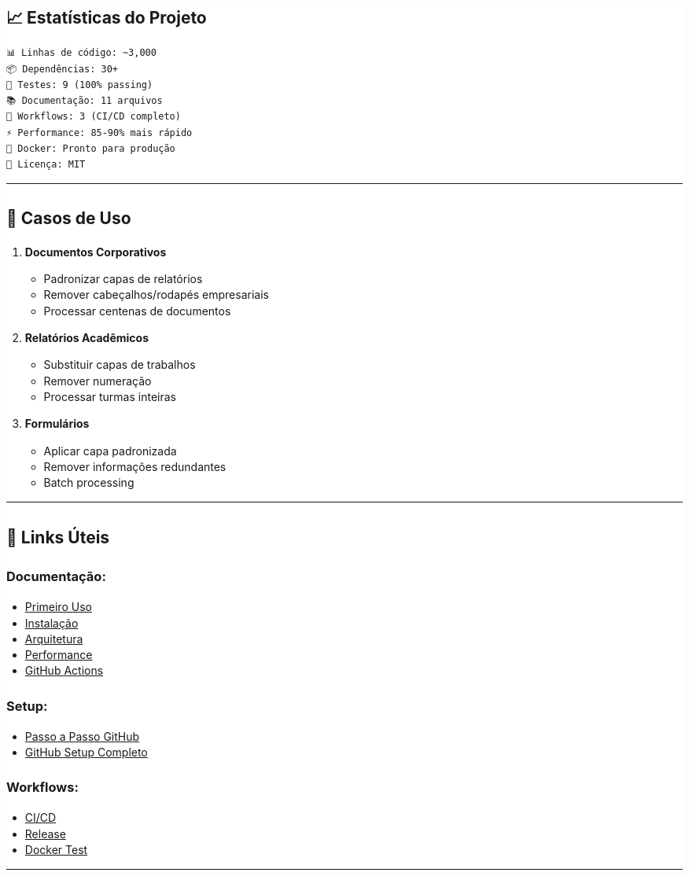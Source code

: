 
## 📈 Estatísticas do Projeto

```
📊 Linhas de código: ~3,000
📦 Dependências: 30+
🧪 Testes: 9 (100% passing)
📚 Documentação: 11 arquivos
🤖 Workflows: 3 (CI/CD completo)
⚡ Performance: 85-90% mais rápido
🐳 Docker: Pronto para produção
📄 Licença: MIT
```

---

## 🎯 Casos de Uso

1. **Documentos Corporativos**
   - Padronizar capas de relatórios
   - Remover cabeçalhos/rodapés empresariais
   - Processar centenas de documentos

2. **Relatórios Acadêmicos**
   - Substituir capas de trabalhos
   - Remover numeração
   - Processar turmas inteiras

3. **Formulários**
   - Aplicar capa padronizada
   - Remover informações redundantes
   - Batch processing

---

## 🔗 Links Úteis

### Documentação:
- [Primeiro Uso](FIRST_RUN.md)
- [Instalação](INSTALL_GUIDE.md)
- [Arquitetura](ARCHITECTURE.md)
- [Performance](PERFORMANCE_OPTIMIZATIONS.md)
- [GitHub Actions](GITHUB_ACTIONS_SETUP.md)

### Setup:
- [Passo a Passo GitHub](PASSO_A_PASSO_GITHUB.md)
- [GitHub Setup Completo](GITHUB_SETUP.md)

### Workflows:
- [CI/CD](.github/workflows/ci.yml)
- [Release](.github/workflows/release.yml)
- [Docker Test](.github/workflows/docker-build-test.yml)

---